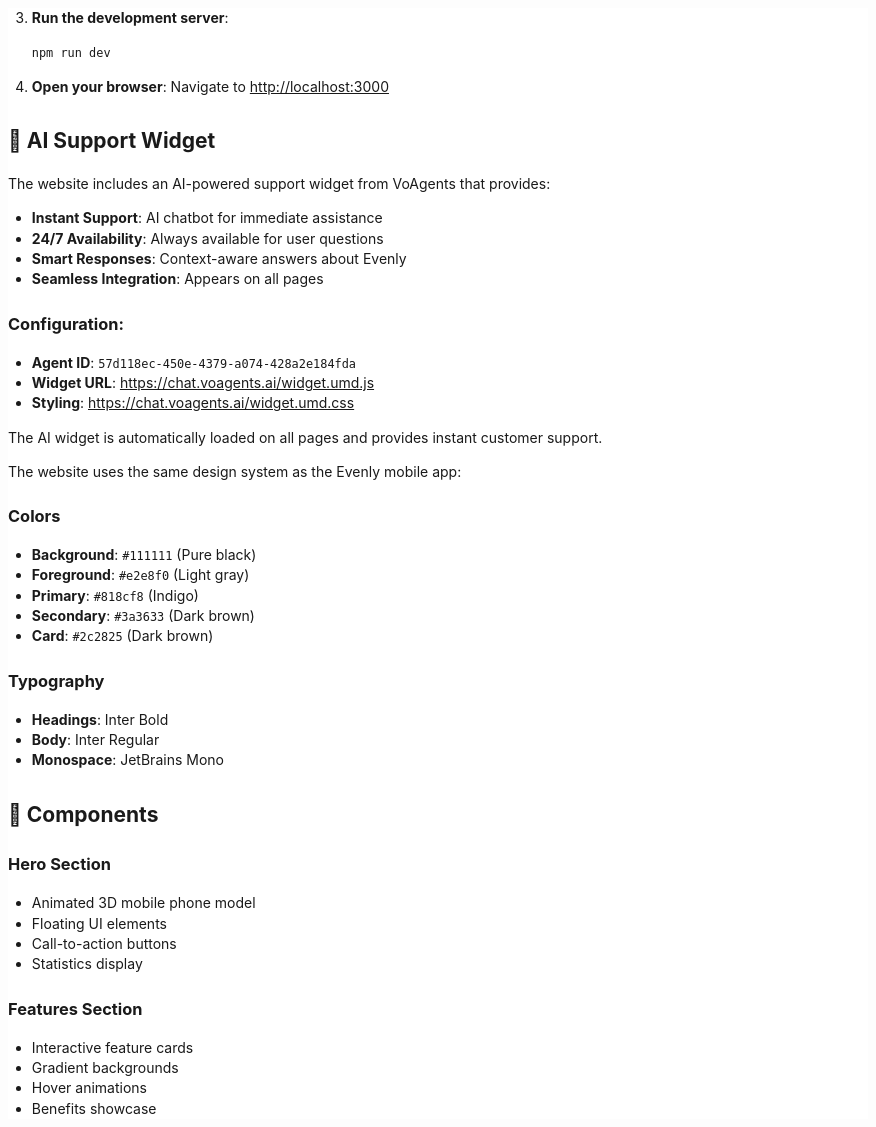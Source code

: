 3. **Run the development server**:
   ```bash
   npm run dev
   ```

4. **Open your browser**:
   Navigate to [http://localhost:3000](http://localhost:3000)

## 🤖 AI Support Widget

The website includes an AI-powered support widget from VoAgents that provides:
- **Instant Support**: AI chatbot for immediate assistance
- **24/7 Availability**: Always available for user questions
- **Smart Responses**: Context-aware answers about Evenly
- **Seamless Integration**: Appears on all pages

### Configuration:
- **Agent ID**: `57d118ec-450e-4379-a074-428a2e184fda`
- **Widget URL**: https://chat.voagents.ai/widget.umd.js
- **Styling**: https://chat.voagents.ai/widget.umd.css

The AI widget is automatically loaded on all pages and provides instant customer support.

The website uses the same design system as the Evenly mobile app:

### Colors
- **Background**: `#111111` (Pure black)
- **Foreground**: `#e2e8f0` (Light gray)
- **Primary**: `#818cf8` (Indigo)
- **Secondary**: `#3a3633` (Dark brown)
- **Card**: `#2c2825` (Dark brown)

### Typography
- **Headings**: Inter Bold
- **Body**: Inter Regular
- **Monospace**: JetBrains Mono

## 📱 Components

### Hero Section
- Animated 3D mobile phone model
- Floating UI elements
- Call-to-action buttons
- Statistics display

### Features Section
- Interactive feature cards
- Gradient backgrounds
- Hover animations
- Benefits showcase
